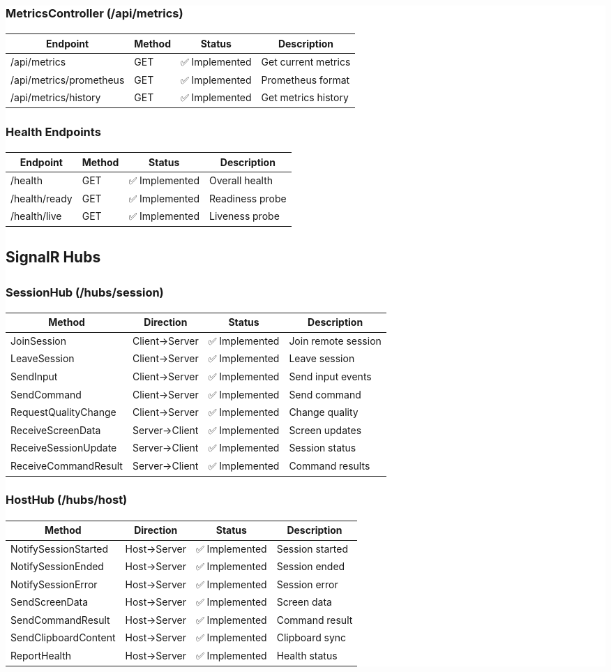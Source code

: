 ### MetricsController (/api/metrics)
| Endpoint | Method | Status | Description |
|----------|--------|--------|-------------|
| /api/metrics | GET | ✅ Implemented | Get current metrics |
| /api/metrics/prometheus | GET | ✅ Implemented | Prometheus format |
| /api/metrics/history | GET | ✅ Implemented | Get metrics history |

### Health Endpoints
| Endpoint | Method | Status | Description |
|----------|--------|--------|-------------|
| /health | GET | ✅ Implemented | Overall health |
| /health/ready | GET | ✅ Implemented | Readiness probe |
| /health/live | GET | ✅ Implemented | Liveness probe |

## SignalR Hubs

### SessionHub (/hubs/session)
| Method | Direction | Status | Description |
|--------|-----------|--------|-------------|
| JoinSession | Client→Server | ✅ Implemented | Join remote session |
| LeaveSession | Client→Server | ✅ Implemented | Leave session |
| SendInput | Client→Server | ✅ Implemented | Send input events |
| SendCommand | Client→Server | ✅ Implemented | Send command |
| RequestQualityChange | Client→Server | ✅ Implemented | Change quality |
| ReceiveScreenData | Server→Client | ✅ Implemented | Screen updates |
| ReceiveSessionUpdate | Server→Client | ✅ Implemented | Session status |
| ReceiveCommandResult | Server→Client | ✅ Implemented | Command results |

### HostHub (/hubs/host)
| Method | Direction | Status | Description |
|--------|-----------|--------|-------------|
| NotifySessionStarted | Host→Server | ✅ Implemented | Session started |
| NotifySessionEnded | Host→Server | ✅ Implemented | Session ended |
| NotifySessionError | Host→Server | ✅ Implemented | Session error |
| SendScreenData | Host→Server | ✅ Implemented | Screen data |
| SendCommandResult | Host→Server | ✅ Implemented | Command result |
| SendClipboardContent | Host→Server | ✅ Implemented | Clipboard sync |
| ReportHealth | Host→Server | ✅ Implemented | Health status |
